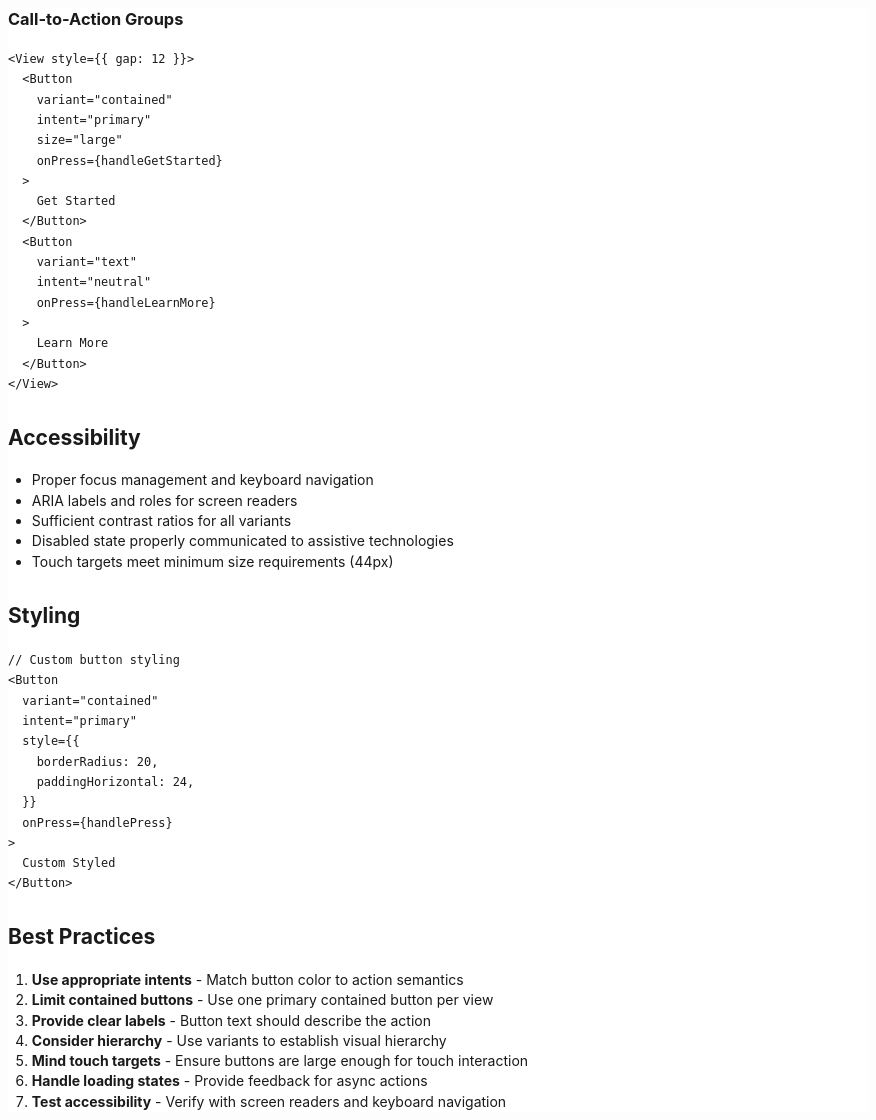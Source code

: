 ### Call-to-Action Groups
```tsx
<View style={{ gap: 12 }}>
  <Button 
    variant="contained" 
    intent="primary" 
    size="large"
    onPress={handleGetStarted}
  >
    Get Started
  </Button>
  <Button 
    variant="text" 
    intent="neutral"
    onPress={handleLearnMore}
  >
    Learn More
  </Button>
</View>
```

## Accessibility

- Proper focus management and keyboard navigation
- ARIA labels and roles for screen readers
- Sufficient contrast ratios for all variants
- Disabled state properly communicated to assistive technologies
- Touch targets meet minimum size requirements (44px)

## Styling

```tsx
// Custom button styling
<Button 
  variant="contained"
  intent="primary"
  style={{
    borderRadius: 20,
    paddingHorizontal: 24,
  }}
  onPress={handlePress}
>
  Custom Styled
</Button>
```

## Best Practices

1. **Use appropriate intents** - Match button color to action semantics
2. **Limit contained buttons** - Use one primary contained button per view
3. **Provide clear labels** - Button text should describe the action
4. **Consider hierarchy** - Use variants to establish visual hierarchy
5. **Mind touch targets** - Ensure buttons are large enough for touch interaction
6. **Handle loading states** - Provide feedback for async actions
7. **Test accessibility** - Verify with screen readers and keyboard navigation